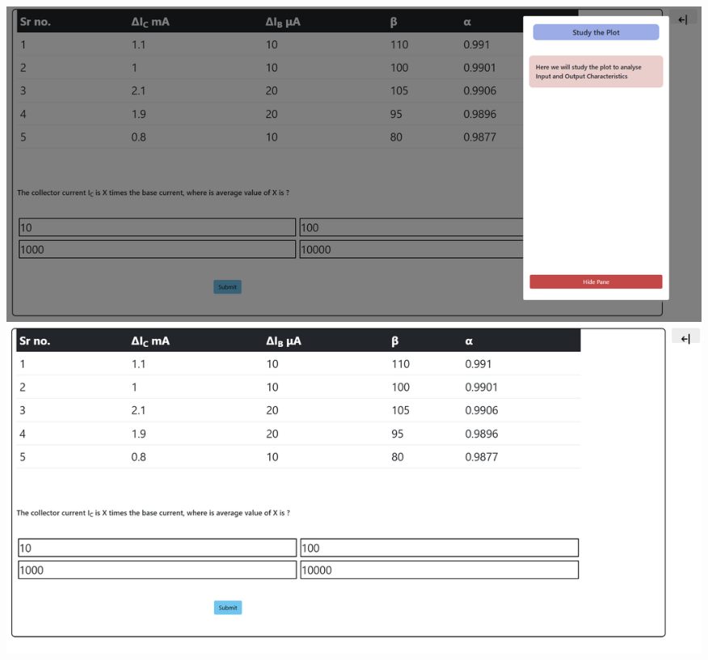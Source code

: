 <img src="./images/pro6.png" style='width: 100%;'>
<img src="./images/pro7.png" style='width: 100%;'>